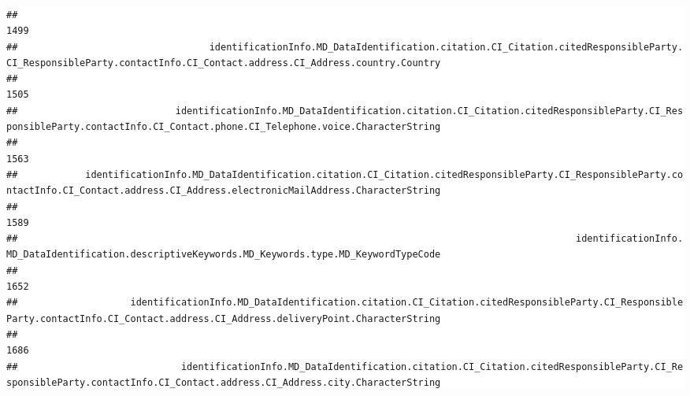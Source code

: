     ##                                                                                                                                                                                               1499 
    ##                                  identificationInfo.MD_DataIdentification.citation.CI_Citation.citedResponsibleParty.CI_ResponsibleParty.contactInfo.CI_Contact.address.CI_Address.country.Country 
    ##                                                                                                                                                                                               1505 
    ##                            identificationInfo.MD_DataIdentification.citation.CI_Citation.citedResponsibleParty.CI_ResponsibleParty.contactInfo.CI_Contact.phone.CI_Telephone.voice.CharacterString 
    ##                                                                                                                                                                                               1563 
    ##            identificationInfo.MD_DataIdentification.citation.CI_Citation.citedResponsibleParty.CI_ResponsibleParty.contactInfo.CI_Contact.address.CI_Address.electronicMailAddress.CharacterString 
    ##                                                                                                                                                                                               1589 
    ##                                                                                                   identificationInfo.MD_DataIdentification.descriptiveKeywords.MD_Keywords.type.MD_KeywordTypeCode 
    ##                                                                                                                                                                                               1652 
    ##                    identificationInfo.MD_DataIdentification.citation.CI_Citation.citedResponsibleParty.CI_ResponsibleParty.contactInfo.CI_Contact.address.CI_Address.deliveryPoint.CharacterString 
    ##                                                                                                                                                                                               1686 
    ##                             identificationInfo.MD_DataIdentification.citation.CI_Citation.citedResponsibleParty.CI_ResponsibleParty.contactInfo.CI_Contact.address.CI_Address.city.CharacterString 
